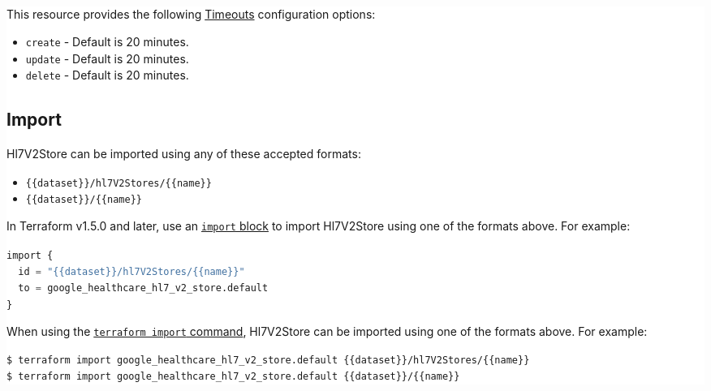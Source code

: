 This resource provides the following
[Timeouts](https://developer.hashicorp.com/terraform/plugin/sdkv2/resources/retries-and-customizable-timeouts) configuration options:

- `create` - Default is 20 minutes.
- `update` - Default is 20 minutes.
- `delete` - Default is 20 minutes.

## Import


Hl7V2Store can be imported using any of these accepted formats:

* `{{dataset}}/hl7V2Stores/{{name}}`
* `{{dataset}}/{{name}}`


In Terraform v1.5.0 and later, use an [`import` block](https://developer.hashicorp.com/terraform/language/import) to import Hl7V2Store using one of the formats above. For example:

```tf
import {
  id = "{{dataset}}/hl7V2Stores/{{name}}"
  to = google_healthcare_hl7_v2_store.default
}
```

When using the [`terraform import` command](https://developer.hashicorp.com/terraform/cli/commands/import), Hl7V2Store can be imported using one of the formats above. For example:

```
$ terraform import google_healthcare_hl7_v2_store.default {{dataset}}/hl7V2Stores/{{name}}
$ terraform import google_healthcare_hl7_v2_store.default {{dataset}}/{{name}}
```
